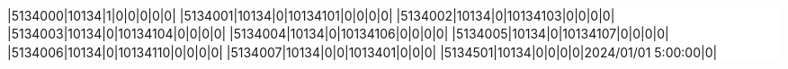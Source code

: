 |5134000|10134|1|0|0|0|0|0|
|5134001|10134|0|10134101|0|0|0|0|
|5134002|10134|0|10134103|0|0|0|0|
|5134003|10134|0|10134104|0|0|0|0|
|5134004|10134|0|10134106|0|0|0|0|
|5134005|10134|0|10134107|0|0|0|0|
|5134006|10134|0|10134110|0|0|0|0|
|5134007|10134|0|0|1013401|0|0|0|
|5134501|10134|0|0|0|0|2024/01/01 5:00:00|0|